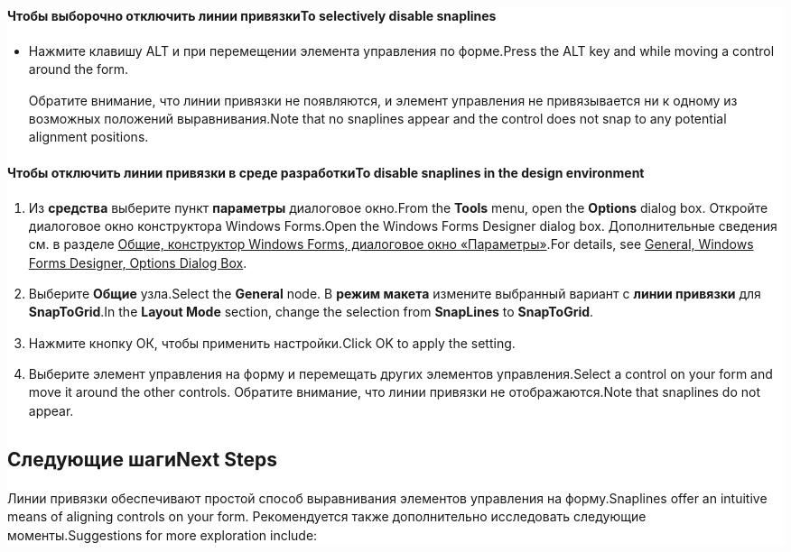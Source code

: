 #### <a name="to-selectively-disable-snaplines"></a><span data-ttu-id="30d88-264">Чтобы выборочно отключить линии привязки</span><span class="sxs-lookup"><span data-stu-id="30d88-264">To selectively disable snaplines</span></span>  
  
-   <span data-ttu-id="30d88-265">Нажмите клавишу ALT и при перемещении элемента управления по форме.</span><span class="sxs-lookup"><span data-stu-id="30d88-265">Press the ALT key and while moving a control around the form.</span></span>  
  
     <span data-ttu-id="30d88-266">Обратите внимание, что линии привязки не появляются, и элемент управления не привязывается ни к одному из возможных положений выравнивания.</span><span class="sxs-lookup"><span data-stu-id="30d88-266">Note that no snaplines appear and the control does not snap to any potential alignment positions.</span></span>  
  
#### <a name="to-disable-snaplines-in-the-design-environment"></a><span data-ttu-id="30d88-267">Чтобы отключить линии привязки в среде разработки</span><span class="sxs-lookup"><span data-stu-id="30d88-267">To disable snaplines in the design environment</span></span>  
  
1.  <span data-ttu-id="30d88-268">Из **средства** выберите пункт **параметры** диалоговое окно.</span><span class="sxs-lookup"><span data-stu-id="30d88-268">From the **Tools** menu, open the **Options** dialog box.</span></span> <span data-ttu-id="30d88-269">Откройте диалоговое окно конструктора Windows Forms.</span><span class="sxs-lookup"><span data-stu-id="30d88-269">Open the Windows Forms Designer dialog box.</span></span> <span data-ttu-id="30d88-270">Дополнительные сведения см. в разделе [Общие, конструктор Windows Forms, диалоговое окно «Параметры»](http://msdn.microsoft.com/library/8dd170af-72f0-4212-b04b-034ceee92834).</span><span class="sxs-lookup"><span data-stu-id="30d88-270">For details, see [General, Windows Forms Designer, Options Dialog Box](http://msdn.microsoft.com/library/8dd170af-72f0-4212-b04b-034ceee92834).</span></span>  
  
2.  <span data-ttu-id="30d88-271">Выберите **Общие** узла.</span><span class="sxs-lookup"><span data-stu-id="30d88-271">Select the **General** node.</span></span> <span data-ttu-id="30d88-272">В **режим макета** измените выбранный вариант с **линии привязки** для **SnapToGrid**.</span><span class="sxs-lookup"><span data-stu-id="30d88-272">In the **Layout Mode** section, change the selection from **SnapLines** to **SnapToGrid**.</span></span>  
  
3.  <span data-ttu-id="30d88-273">Нажмите кнопку ОК, чтобы применить настройки.</span><span class="sxs-lookup"><span data-stu-id="30d88-273">Click OK to apply the setting.</span></span>  
  
4.  <span data-ttu-id="30d88-274">Выберите элемент управления на форму и перемещать других элементов управления.</span><span class="sxs-lookup"><span data-stu-id="30d88-274">Select a control on your form and move it around the other controls.</span></span> <span data-ttu-id="30d88-275">Обратите внимание, что линии привязки не отображаются.</span><span class="sxs-lookup"><span data-stu-id="30d88-275">Note that snaplines do not appear.</span></span>  
  
## <a name="next-steps"></a><span data-ttu-id="30d88-276">Следующие шаги</span><span class="sxs-lookup"><span data-stu-id="30d88-276">Next Steps</span></span>  
 <span data-ttu-id="30d88-277">Линии привязки обеспечивают простой способ выравнивания элементов управления на форму.</span><span class="sxs-lookup"><span data-stu-id="30d88-277">Snaplines offer an intuitive means of aligning controls on your form.</span></span> <span data-ttu-id="30d88-278">Рекомендуется также дополнительно исследовать следующие моменты.</span><span class="sxs-lookup"><span data-stu-id="30d88-278">Suggestions for more exploration include:</span></span>  
  